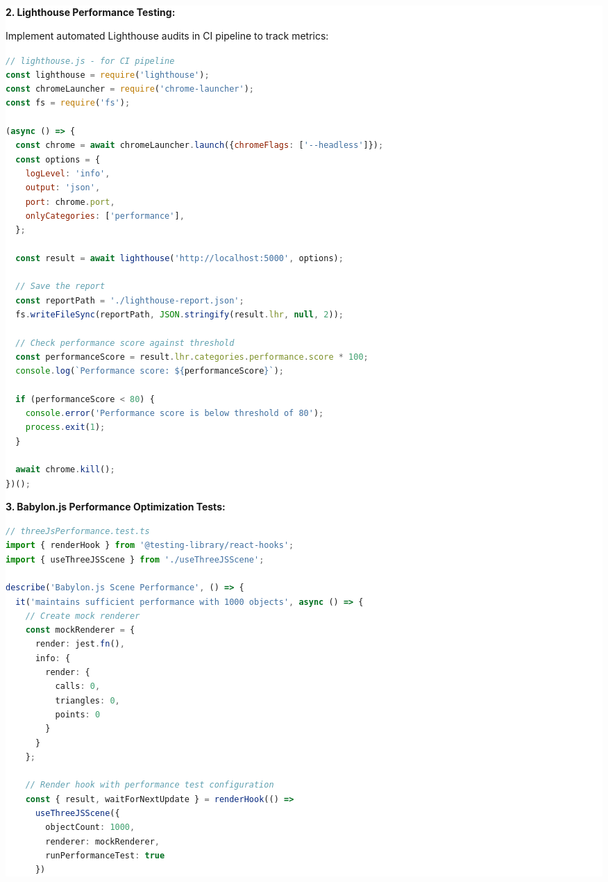 **2. Lighthouse Performance Testing:**

Implement automated Lighthouse audits in CI pipeline to track metrics:

```javascript
// lighthouse.js - for CI pipeline
const lighthouse = require('lighthouse');
const chromeLauncher = require('chrome-launcher');
const fs = require('fs');

(async () => {
  const chrome = await chromeLauncher.launch({chromeFlags: ['--headless']});
  const options = {
    logLevel: 'info',
    output: 'json',
    port: chrome.port,
    onlyCategories: ['performance'],
  };
  
  const result = await lighthouse('http://localhost:5000', options);
  
  // Save the report
  const reportPath = './lighthouse-report.json';
  fs.writeFileSync(reportPath, JSON.stringify(result.lhr, null, 2));
  
  // Check performance score against threshold
  const performanceScore = result.lhr.categories.performance.score * 100;
  console.log(`Performance score: ${performanceScore}`);
  
  if (performanceScore < 80) {
    console.error('Performance score is below threshold of 80');
    process.exit(1);
  }
  
  await chrome.kill();
})();
```

**3. Babylon.js Performance Optimization Tests:**

```typescript
// threeJsPerformance.test.ts
import { renderHook } from '@testing-library/react-hooks';
import { useThreeJSScene } from './useThreeJSScene';

describe('Babylon.js Scene Performance', () => {
  it('maintains sufficient performance with 1000 objects', async () => {
    // Create mock renderer
    const mockRenderer = {
      render: jest.fn(),
      info: {
        render: {
          calls: 0,
          triangles: 0,
          points: 0
        }
      }
    };
    
    // Render hook with performance test configuration
    const { result, waitForNextUpdate } = renderHook(() => 
      useThreeJSScene({
        objectCount: 1000,
        renderer: mockRenderer,
        runPerformanceTest: true
      })
```